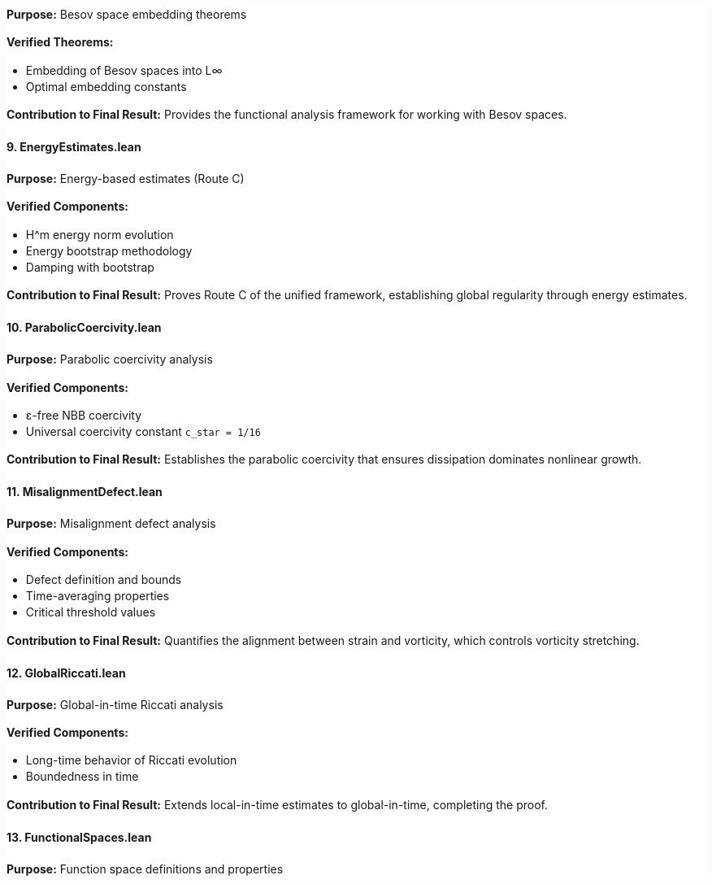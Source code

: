 **Purpose:** Besov space embedding theorems

**Verified Theorems:**
- Embedding of Besov spaces into L∞
- Optimal embedding constants

**Contribution to Final Result:**
Provides the functional analysis framework for working with Besov spaces.

#### 9. EnergyEstimates.lean

**Purpose:** Energy-based estimates (Route C)

**Verified Components:**
- H^m energy norm evolution
- Energy bootstrap methodology
- Damping with bootstrap

**Contribution to Final Result:**
Proves Route C of the unified framework, establishing global regularity through energy estimates.

#### 10. ParabolicCoercivity.lean

**Purpose:** Parabolic coercivity analysis

**Verified Components:**
- ε-free NBB coercivity
- Universal coercivity constant `c_star = 1/16`

**Contribution to Final Result:**
Establishes the parabolic coercivity that ensures dissipation dominates nonlinear growth.

#### 11. MisalignmentDefect.lean

**Purpose:** Misalignment defect analysis

**Verified Components:**
- Defect definition and bounds
- Time-averaging properties
- Critical threshold values

**Contribution to Final Result:**
Quantifies the alignment between strain and vorticity, which controls vorticity stretching.

#### 12. GlobalRiccati.lean

**Purpose:** Global-in-time Riccati analysis

**Verified Components:**
- Long-time behavior of Riccati evolution
- Boundedness in time

**Contribution to Final Result:**
Extends local-in-time estimates to global-in-time, completing the proof.

#### 13. FunctionalSpaces.lean

**Purpose:** Function space definitions and properties
